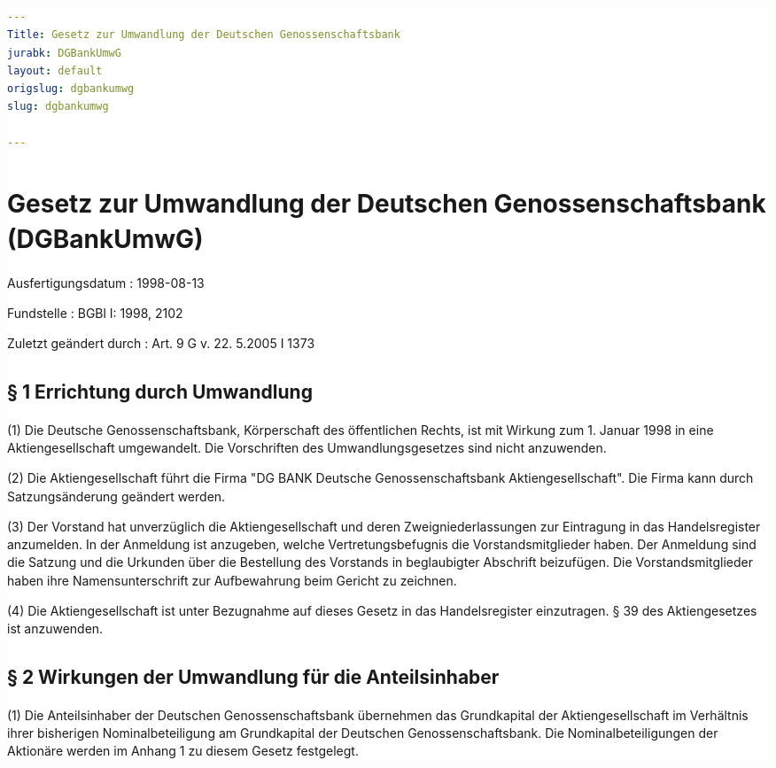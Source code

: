 ```yaml
---
Title: Gesetz zur Umwandlung der Deutschen Genossenschaftsbank
jurabk: DGBankUmwG
layout: default
origslug: dgbankumwg
slug: dgbankumwg

---
```


# Gesetz zur Umwandlung der Deutschen Genossenschaftsbank (DGBankUmwG)

Ausfertigungsdatum
:   1998-08-13

Fundstelle
:   BGBl I: 1998, 2102

Zuletzt geändert durch
:   Art. 9 G v. 22. 5.2005 I 1373

## § 1 Errichtung durch Umwandlung

(1) Die Deutsche Genossenschaftsbank, Körperschaft des öffentlichen
Rechts, ist mit Wirkung zum 1. Januar 1998 in eine Aktiengesellschaft
umgewandelt. Die Vorschriften des Umwandlungsgesetzes sind nicht
anzuwenden.

(2) Die Aktiengesellschaft führt die Firma "DG BANK Deutsche
Genossenschaftsbank Aktiengesellschaft". Die Firma kann durch
Satzungsänderung geändert werden.

(3) Der Vorstand hat unverzüglich die Aktiengesellschaft und deren
Zweigniederlassungen zur Eintragung in das Handelsregister anzumelden.
In der Anmeldung ist anzugeben, welche Vertretungsbefugnis die
Vorstandsmitglieder haben. Der Anmeldung sind die Satzung und die
Urkunden über die Bestellung des Vorstands in beglaubigter Abschrift
beizufügen. Die Vorstandsmitglieder haben ihre Namensunterschrift zur
Aufbewahrung beim Gericht zu zeichnen.

(4) Die Aktiengesellschaft ist unter Bezugnahme auf dieses Gesetz in
das Handelsregister einzutragen. § 39 des Aktiengesetzes ist
anzuwenden.

## § 2 Wirkungen der Umwandlung für die Anteilsinhaber

(1) Die Anteilsinhaber der Deutschen Genossenschaftsbank übernehmen
das Grundkapital der Aktiengesellschaft im Verhältnis ihrer bisherigen
Nominalbeteiligung am Grundkapital der Deutschen Genossenschaftsbank.
Die Nominalbeteiligungen der Aktionäre werden im Anhang 1 zu diesem
Gesetz festgelegt.
